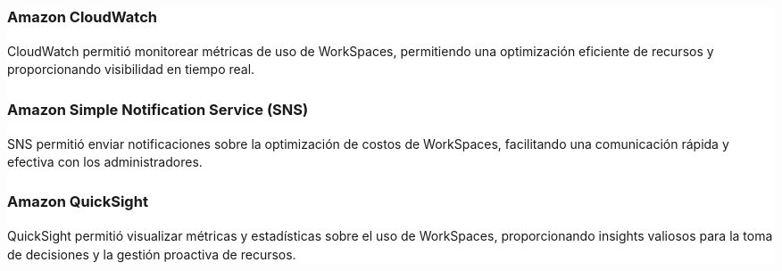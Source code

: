 ### Amazon CloudWatch
CloudWatch permitió monitorear métricas de uso de WorkSpaces, permitiendo una optimización eficiente de recursos y proporcionando visibilidad en tiempo real.

### Amazon Simple Notification Service (SNS)
SNS permitió enviar notificaciones sobre la optimización de costos de WorkSpaces, facilitando una comunicación rápida y efectiva con los administradores.

### Amazon QuickSight
QuickSight permitió visualizar métricas y estadísticas sobre el uso de WorkSpaces, proporcionando insights valiosos para la toma de decisiones y la gestión proactiva de recursos.

